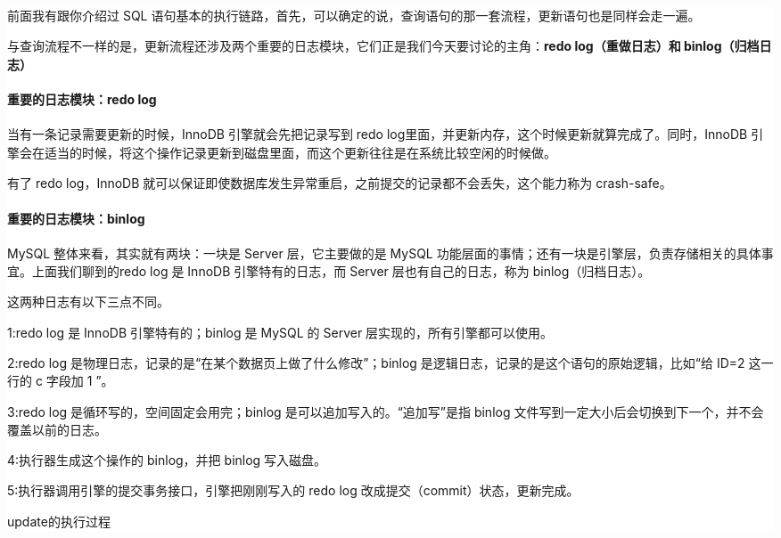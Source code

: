 前面我有跟你介绍过 SQL 语句基本的执行链路，首先，可以确定的说，查询语句的那一套流程，更新语句也是同样会走一遍。



与查询流程不一样的是，更新流程还涉及两个重要的日志模块，它们正是我们今天要讨论的主角：**redo log（重做日志）和 binlog（归档日志）**



#### 重要的日志模块：redo log

当有一条记录需要更新的时候，InnoDB 引擎就会先把记录写到 redo log里面，并更新内存，这个时候更新就算完成了。同时，InnoDB 引擎会在适当的时候，将这个操作记录更新到磁盘里面，而这个更新往往是在系统比较空闲的时候做。

有了 redo log，InnoDB 就可以保证即使数据库发生异常重启，之前提交的记录都不会丢失，这个能力称为 crash-safe。



#### 重要的日志模块：binlog

MySQL 整体来看，其实就有两块：一块是 Server 层，它主要做的是 MySQL 功能层面的事情；还有一块是引擎层，负责存储相关的具体事宜。上面我们聊到的redo log 是 InnoDB 引擎特有的日志，而 Server 层也有自己的日志，称为 binlog（归档日志）。



这两种日志有以下三点不同。

1:redo log 是 InnoDB 引擎特有的；binlog 是 MySQL 的 Server 层实现的，所有引擎都可以使用。

2:redo log 是物理日志，记录的是“在某个数据页上做了什么修改”；binlog 是逻辑日志，记录的是这个语句的原始逻辑，比如“给 ID=2 这一行的 c 字段加 1 ”。

3:redo log 是循环写的，空间固定会用完；binlog 是可以追加写入的。“追加写”是指 binlog 文件写到一定大小后会切换到下一个，并不会覆盖以前的日志。

4:执行器生成这个操作的 binlog，并把 binlog 写入磁盘。

5:执行器调用引擎的提交事务接口，引擎把刚刚写入的 redo log 改成提交（commit）状态，更新完成。



update的执行过程
